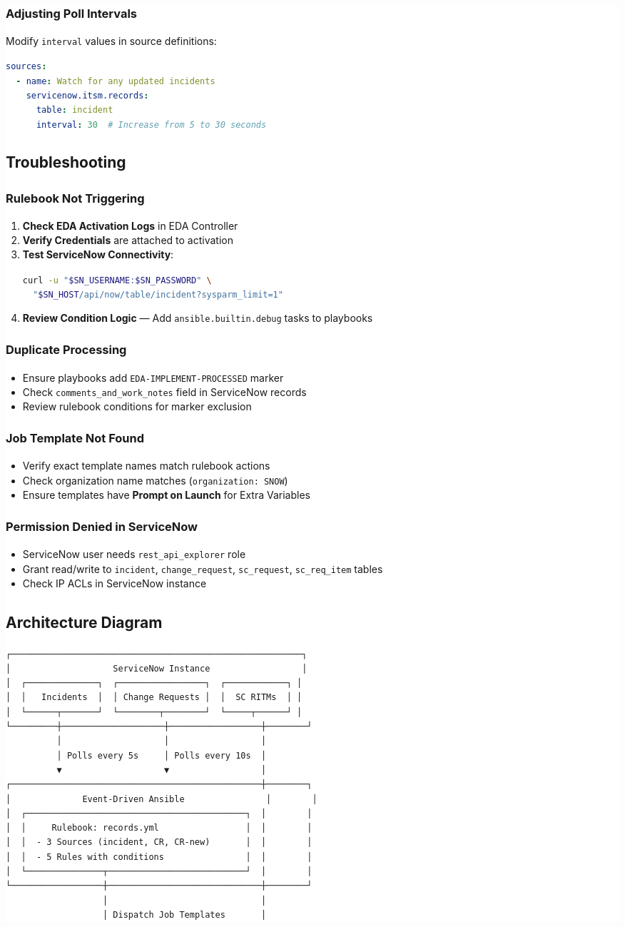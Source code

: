 ### Adjusting Poll Intervals

Modify `interval` values in source definitions:

```yaml
sources:
  - name: Watch for any updated incidents
    servicenow.itsm.records:
      table: incident
      interval: 30  # Increase from 5 to 30 seconds
```

## Troubleshooting

### Rulebook Not Triggering

1. **Check EDA Activation Logs** in EDA Controller
2. **Verify Credentials** are attached to activation
3. **Test ServiceNow Connectivity**:
   ```bash
   curl -u "$SN_USERNAME:$SN_PASSWORD" \
     "$SN_HOST/api/now/table/incident?sysparm_limit=1"
   ```
4. **Review Condition Logic** — Add `ansible.builtin.debug` tasks to playbooks

### Duplicate Processing

- Ensure playbooks add `EDA-IMPLEMENT-PROCESSED` marker
- Check `comments_and_work_notes` field in ServiceNow records
- Review rulebook conditions for marker exclusion

### Job Template Not Found

- Verify exact template names match rulebook actions
- Check organization name matches (`organization: SNOW`)
- Ensure templates have **Prompt on Launch** for Extra Variables

### Permission Denied in ServiceNow

- ServiceNow user needs `rest_api_explorer` role
- Grant read/write to `incident`, `change_request`, `sc_request`, `sc_req_item` tables
- Check IP ACLs in ServiceNow instance

## Architecture Diagram

```
┌─────────────────────────────────────────────────────────┐
│                    ServiceNow Instance                  │
│  ┌──────────────┐  ┌─────────────────┐  ┌────────────┐ │
│  │   Incidents  │  │ Change Requests │  │  SC RITMs  │ │
│  └──────┬───────┘  └────────┬────────┘  └─────┬──────┘ │
└─────────┼────────────────────┼──────────────────┼────────┘
          │                    │                  │
          │ Polls every 5s     │ Polls every 10s  │
          ▼                    ▼                  │
┌─────────────────────────────────────────────────┼────────┐
│              Event-Driven Ansible                │        │
│  ┌───────────────────────────────────────────┐  │        │
│  │     Rulebook: records.yml                 │  │        │
│  │  - 3 Sources (incident, CR, CR-new)       │  │        │
│  │  - 5 Rules with conditions                │  │        │
│  └───────────────┬───────────────────────────┘  │        │
└──────────────────┼──────────────────────────────┼────────┘
                   │                              │
                   │ Dispatch Job Templates       │
```